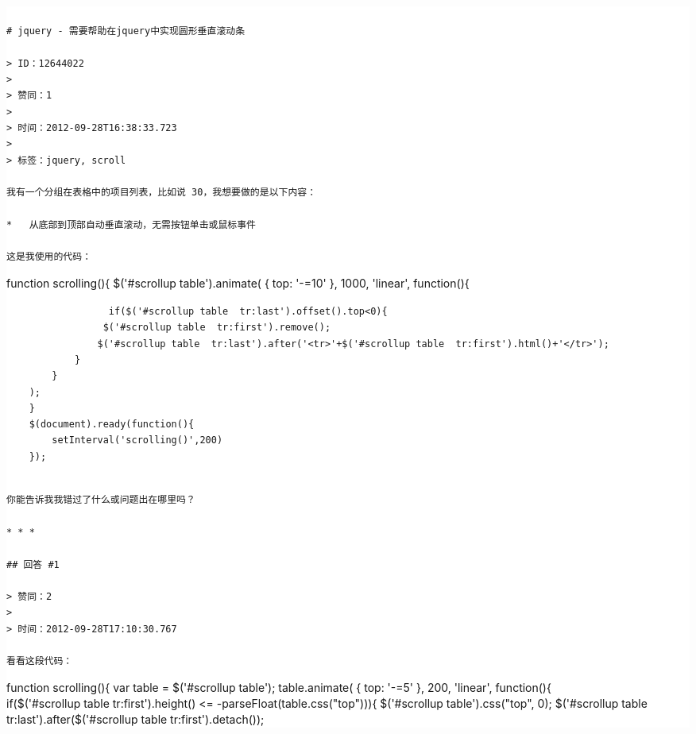```

# jquery - 需要帮助在jquery中实现圆形垂直滚动条

> ID：12644022
> 
> 赞同：1
> 
> 时间：2012-09-28T16:38:33.723
> 
> 标签：jquery, scroll

我有一个分组在表格中的项目列表，比如说 30，我想要做的是以下内容：

*   从底部到顶部自动垂直滚动，无需按钮单击或鼠标事件

这是我使用的代码：

```
 function scrolling(){
            $('#scrollup table').animate(
            { 
                top: '-=10'
            },
            1000,
            'linear',
            function(){

                      if($('#scrollup table  tr:last').offset().top<0){
                     $('#scrollup table  tr:first').remove();   
                    $('#scrollup table  tr:last').after('<tr>'+$('#scrollup table  tr:first').html()+'</tr>');
                }
            }
        );
        }
        $(document).ready(function(){
            setInterval('scrolling()',200)
        }); 
```

你能告诉我我错过了什么或问题出在哪里吗？

* * *

## 回答 #1

> 赞同：2
> 
> 时间：2012-09-28T17:10:30.767

看看这段代码：

```
 function scrolling(){
        var table = $('#scrollup table');
        table.animate(
        { 
            top: '-=5'
        },
        200,
        'linear',
        function(){                
            if($('#scrollup table tr:first').height() <= -parseFloat(table.css("top"))){
                 $('#scrollup table').css("top", 0);
                 $('#scrollup table  tr:last').after($('#scrollup table tr:first').detach());